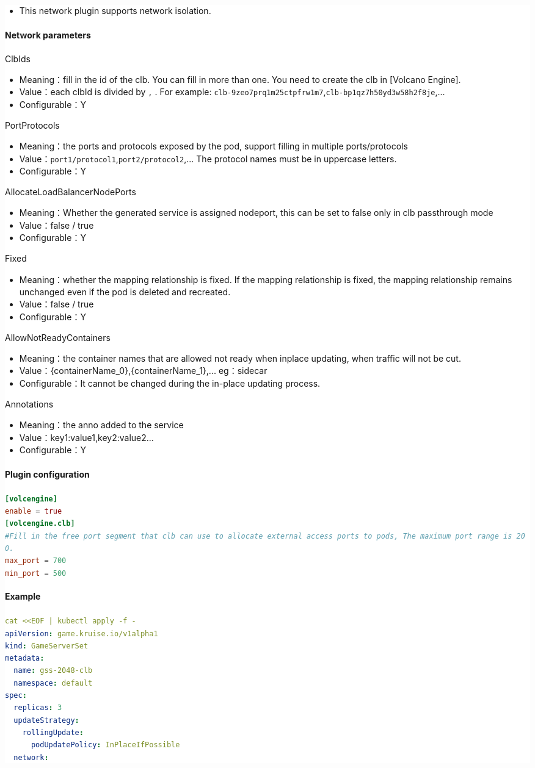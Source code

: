 - This network plugin supports network isolation.

#### Network parameters

ClbIds

- Meaning：fill in the id of the clb. You can fill in more than one. You need to create the clb in [Volcano Engine].
- Value：each clbId is divided by `,` . For example: `clb-9zeo7prq1m25ctpfrw1m7`,`clb-bp1qz7h50yd3w58h2f8je`,...
- Configurable：Y

PortProtocols

- Meaning：the ports and protocols exposed by the pod, support filling in multiple ports/protocols
- Value：`port1/protocol1`,`port2/protocol2`,... The protocol names must be in uppercase letters.
- Configurable：Y

AllocateLoadBalancerNodePorts

- Meaning：Whether the generated service is assigned nodeport, this can be set to false only in clb passthrough mode
- Value：false / true
- Configurable：Y

Fixed

- Meaning：whether the mapping relationship is fixed. If the mapping relationship is fixed, the mapping relationship remains unchanged even if the pod is deleted and recreated.
- Value：false / true
- Configurable：Y

AllowNotReadyContainers

- Meaning：the container names that are allowed not ready when inplace updating, when traffic will not be cut.
- Value：{containerName_0},{containerName_1},... eg：sidecar
- Configurable：It cannot be changed during the in-place updating process.

Annotations

- Meaning：the anno added to the service
- Value：key1:value1,key2:value2...
- Configurable：Y

#### Plugin configuration
```toml
[volcengine]
enable = true
[volcengine.clb]
#Fill in the free port segment that clb can use to allocate external access ports to pods, The maximum port range is 200.
max_port = 700
min_port = 500
```

#### Example
```yaml
cat <<EOF | kubectl apply -f -
apiVersion: game.kruise.io/v1alpha1
kind: GameServerSet
metadata:
  name: gss-2048-clb
  namespace: default
spec:
  replicas: 3
  updateStrategy:
    rollingUpdate:
      podUpdatePolicy: InPlaceIfPossible
  network:
```